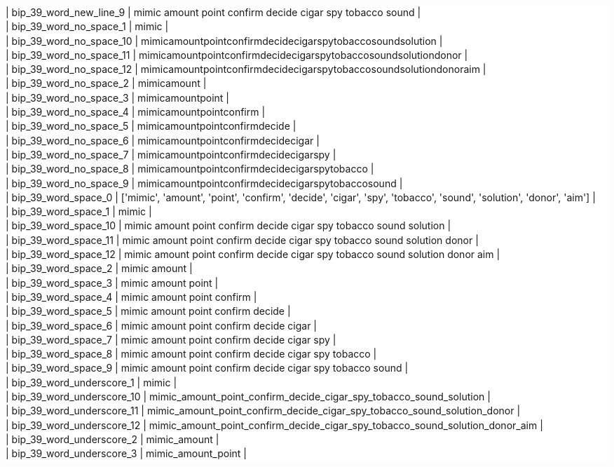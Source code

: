 | bip_39_word_new_line_9 | mimic
amount
point
confirm
decide
cigar
spy
tobacco
sound |  
| bip_39_word_no_space_1 | mimic |  
| bip_39_word_no_space_10 | mimicamountpointconfirmdecidecigarspytobaccosoundsolution |  
| bip_39_word_no_space_11 | mimicamountpointconfirmdecidecigarspytobaccosoundsolutiondonor |  
| bip_39_word_no_space_12 | mimicamountpointconfirmdecidecigarspytobaccosoundsolutiondonoraim |  
| bip_39_word_no_space_2 | mimicamount |  
| bip_39_word_no_space_3 | mimicamountpoint |  
| bip_39_word_no_space_4 | mimicamountpointconfirm |  
| bip_39_word_no_space_5 | mimicamountpointconfirmdecide |  
| bip_39_word_no_space_6 | mimicamountpointconfirmdecidecigar |  
| bip_39_word_no_space_7 | mimicamountpointconfirmdecidecigarspy |  
| bip_39_word_no_space_8 | mimicamountpointconfirmdecidecigarspytobacco |  
| bip_39_word_no_space_9 | mimicamountpointconfirmdecidecigarspytobaccosound |  
| bip_39_word_space_0 | ['mimic', 'amount', 'point', 'confirm', 'decide', 'cigar', 'spy', 'tobacco', 'sound', 'solution', 'donor', 'aim'] |  
| bip_39_word_space_1 | mimic |  
| bip_39_word_space_10 | mimic amount point confirm decide cigar spy tobacco sound solution |  
| bip_39_word_space_11 | mimic amount point confirm decide cigar spy tobacco sound solution donor |  
| bip_39_word_space_12 | mimic amount point confirm decide cigar spy tobacco sound solution donor aim |  
| bip_39_word_space_2 | mimic amount |  
| bip_39_word_space_3 | mimic amount point |  
| bip_39_word_space_4 | mimic amount point confirm |  
| bip_39_word_space_5 | mimic amount point confirm decide |  
| bip_39_word_space_6 | mimic amount point confirm decide cigar |  
| bip_39_word_space_7 | mimic amount point confirm decide cigar spy |  
| bip_39_word_space_8 | mimic amount point confirm decide cigar spy tobacco |  
| bip_39_word_space_9 | mimic amount point confirm decide cigar spy tobacco sound |  
| bip_39_word_underscore_1 | mimic |  
| bip_39_word_underscore_10 | mimic_amount_point_confirm_decide_cigar_spy_tobacco_sound_solution |  
| bip_39_word_underscore_11 | mimic_amount_point_confirm_decide_cigar_spy_tobacco_sound_solution_donor |  
| bip_39_word_underscore_12 | mimic_amount_point_confirm_decide_cigar_spy_tobacco_sound_solution_donor_aim |  
| bip_39_word_underscore_2 | mimic_amount |  
| bip_39_word_underscore_3 | mimic_amount_point |  